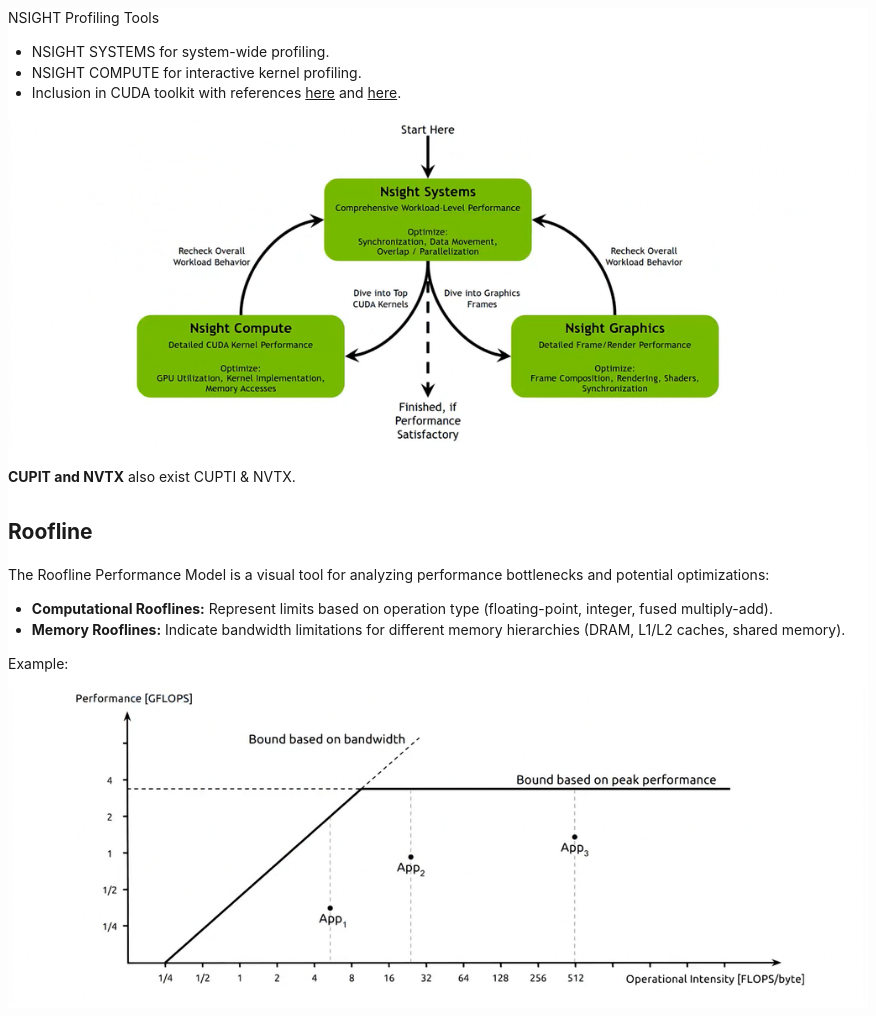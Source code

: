 NSIGHT Profiling Tools

- NSIGHT SYSTEMS for system-wide profiling.
- NSIGHT COMPUTE for interactive kernel profiling.
- Inclusion in CUDA toolkit with references [here](https://docs.nvidia.com/nsight-systems/UserGuide/index.html) and [here](https://docs.nvidia.com/nsight-compute/2023.3/).

![](images/Pasted%20image%2020240418131204.png)



**CUPIT and NVTX** also exist CUPTI & NVTX.

## Roofline

The Roofline Performance Model is a visual tool for analyzing performance bottlenecks and potential optimizations:

- **Computational Rooflines:** Represent limits based on operation type (floating-point, integer, fused multiply-add).
- **Memory Rooflines:** Indicate bandwidth limitations for different memory hierarchies (DRAM, L1/L2 caches, shared memory).


Example:

![](images/Pasted%20image%2020240418131915.png)
